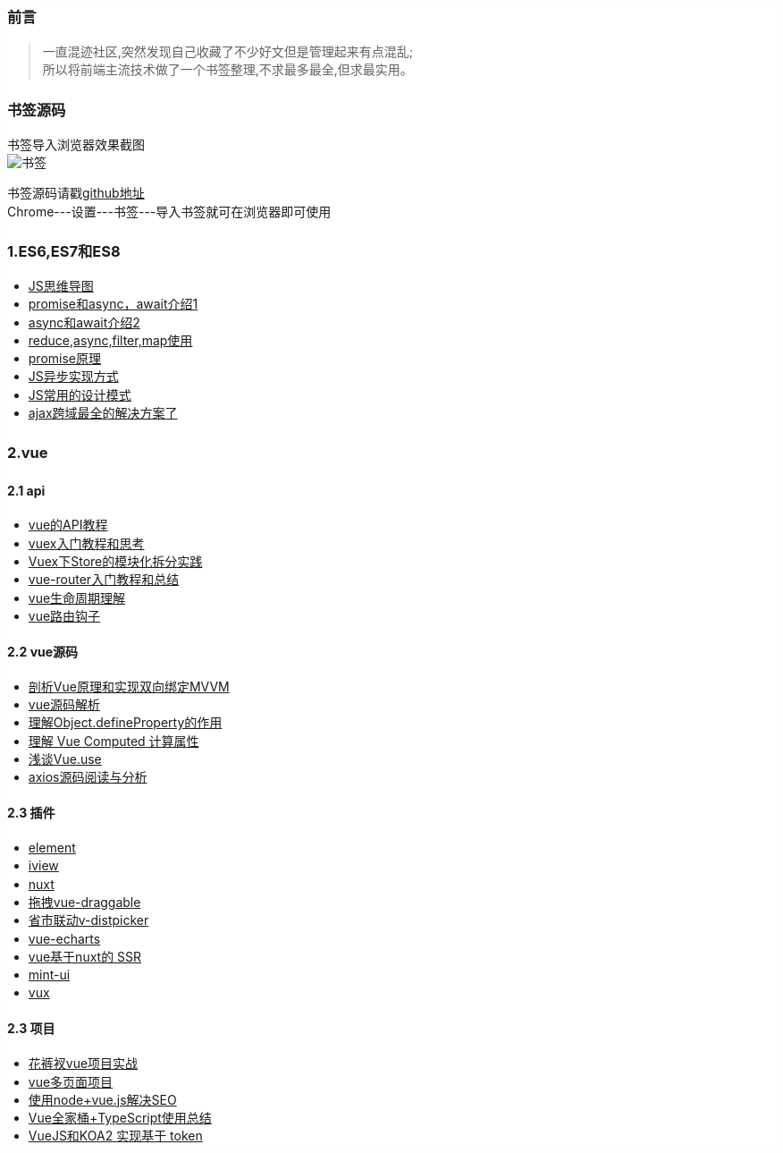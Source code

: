 <h3 id="articleHeader0">&#x524D;&#x8A00;</h3><blockquote>&#x4E00;&#x76F4;&#x6DF7;&#x8FF9;&#x793E;&#x533A;,&#x7A81;&#x7136;&#x53D1;&#x73B0;&#x81EA;&#x5DF1;&#x6536;&#x85CF;&#x4E86;&#x4E0D;&#x5C11;&#x597D;&#x6587;&#x4F46;&#x662F;&#x7BA1;&#x7406;&#x8D77;&#x6765;&#x6709;&#x70B9;&#x6DF7;&#x4E71;;<br>&#x6240;&#x4EE5;&#x5C06;&#x524D;&#x7AEF;&#x4E3B;&#x6D41;&#x6280;&#x672F;&#x505A;&#x4E86;&#x4E00;&#x4E2A;&#x4E66;&#x7B7E;&#x6574;&#x7406;,&#x4E0D;&#x6C42;&#x6700;&#x591A;&#x6700;&#x5168;,&#x4F46;&#x6C42;&#x6700;&#x5B9E;&#x7528;&#x3002;</blockquote><h3 id="articleHeader1">&#x4E66;&#x7B7E;&#x6E90;&#x7801;</h3><p>&#x4E66;&#x7B7E;&#x5BFC;&#x5165;&#x6D4F;&#x89C8;&#x5668;&#x6548;&#x679C;&#x622A;&#x56FE;<br><span class="img-wrap"><img data-src="/img/bVbg41b?w=1073&amp;h=1107" src="https://static.alili.tech/img/bVbg41b?w=1073&amp;h=1107" alt="&#x4E66;&#x7B7E;" title="&#x4E66;&#x7B7E;" style="cursor:pointer;display:inline"></span></p><p>&#x4E66;&#x7B7E;&#x6E90;&#x7801;&#x8BF7;&#x6233;<a href="https://github.com/lanzhsh/bookmarks" rel="nofollow noreferrer" target="_blank">github&#x5730;&#x5740;</a><br>Chrome---&#x8BBE;&#x7F6E;---&#x4E66;&#x7B7E;---&#x5BFC;&#x5165;&#x4E66;&#x7B7E;&#x5C31;&#x53EF;&#x5728;&#x6D4F;&#x89C8;&#x5668;&#x5373;&#x53EF;&#x4F7F;&#x7528;</p><h3 id="articleHeader2">1.ES6,ES7&#x548C;ES8</h3><ul><li><a href="https://segmentfault.com/a/1190000015333659">JS&#x601D;&#x7EF4;&#x5BFC;&#x56FE;</a></li><li><a href="https://segmentfault.com/a/1190000015057278" target="_blank">promise&#x548C;async&#xFF0C;await&#x4ECB;&#x7ECD;1</a></li><li><a href="https://segmentfault.com/a/1190000007535316">async&#x548C;await&#x4ECB;&#x7ECD;2</a></li><li><a href="https://segmentfault.com/a/1190000014598785" target="_blank">reduce,async,filter,map&#x4F7F;&#x7528;</a></li><li><a href="https://segmentfault.com/a/1190000009478377#articleHeader0">promise&#x539F;&#x7406;</a></li><li><a href="https://segmentfault.com/a/1190000015240890" target="_blank">JS&#x5F02;&#x6B65;&#x5B9E;&#x73B0;&#x65B9;&#x5F0F;</a></li><li><a href="https://segmentfault.com/a/1190000015437592">JS&#x5E38;&#x7528;&#x7684;&#x8BBE;&#x8BA1;&#x6A21;&#x5F0F;</a></li><li><a href="https://segmentfault.com/a/1190000012469713" target="_blank">ajax&#x8DE8;&#x57DF;&#x6700;&#x5168;&#x7684;&#x89E3;&#x51B3;&#x65B9;&#x6848;&#x4E86;</a></li></ul><h3 id="articleHeader3">2.vue</h3><h4>2.1 api</h4><ul><li><a href="https://segmentfault.com/a/1190000012692321">vue&#x7684;API&#x6559;&#x7A0B;</a></li><li><a href="https://segmentfault.com/a/1190000008861913" target="_blank">vuex&#x5165;&#x95E8;&#x6559;&#x7A0B;&#x548C;&#x601D;&#x8003;</a></li><li><a href="https://segmentfault.com/a/1190000007667542">Vuex&#x4E0B;Store&#x7684;&#x6A21;&#x5757;&#x5316;&#x62C6;&#x5206;&#x5B9E;&#x8DF5;</a></li><li><a href="https://segmentfault.com/a/1190000009651628" target="_blank">vue-router&#x5165;&#x95E8;&#x6559;&#x7A0B;&#x548C;&#x603B;&#x7ED3;</a></li><li><a href="https://segmentfault.com/a/1190000008010666">vue&#x751F;&#x547D;&#x5468;&#x671F;&#x7406;&#x89E3;</a></li><li><a href="https://juejin.im/post/5b41bdef6fb9a04fe63765f1" rel="nofollow noreferrer" target="_blank">vue&#x8DEF;&#x7531;&#x94A9;&#x5B50;</a></li></ul><h4>2.2 vue&#x6E90;&#x7801;</h4><ul><li><a href="https://segmentfault.com/a/1190000006599500">&#x5256;&#x6790;Vue&#x539F;&#x7406;&#x548C;&#x5B9E;&#x73B0;&#x53CC;&#x5411;&#x7ED1;&#x5B9A;MVVM</a></li><li><a href="http://hcysun.me/vue-design/art/" rel="nofollow noreferrer" target="_blank">vue&#x6E90;&#x7801;&#x89E3;&#x6790;</a></li><li><a href="https://segmentfault.com/a/1190000007434923">&#x7406;&#x89E3;Object.defineProperty&#x7684;&#x4F5C;&#x7528;</a></li><li><a href="https://segmentfault.com/a/1190000010408657" target="_blank">&#x7406;&#x89E3; Vue Computed &#x8BA1;&#x7B97;&#x5C5E;&#x6027;</a></li><li><a href="https://segmentfault.com/a/1190000012296163">&#x6D45;&#x8C08;Vue.use</a></li><li><a href="https://segmentfault.com/a/1190000015747143" target="_blank">axios&#x6E90;&#x7801;&#x9605;&#x8BFB;&#x4E0E;&#x5206;&#x6790;</a></li></ul><h4>2.3 &#x63D2;&#x4EF6;</h4><ul><li><a href="http://element-cn.eleme.io/#/zh-CN/component/badge" rel="nofollow noreferrer" target="_blank">element</a></li><li><a href="https://www.iviewui.com/docs/guide/introduce" rel="nofollow noreferrer" target="_blank">iview</a></li><li><a href="https://nuxtjs.org/" rel="nofollow noreferrer" target="_blank">nuxt</a></li><li><a href="https://github.com/SortableJS/Vue.Draggable" rel="nofollow noreferrer" target="_blank">&#x62D6;&#x62FD;vue-draggable</a></li><li><a href="https://github.com/jcc/v-distpicker" rel="nofollow noreferrer" target="_blank">&#x7701;&#x5E02;&#x8054;&#x52A8;v-distpicker</a></li><li><a href="https://ecomfe.github.io/vue-echarts/demo/" rel="nofollow noreferrer" target="_blank">vue-echarts</a></li><li><a href="https://segmentfault.com/a/1190000007933349">vue&#x57FA;&#x4E8E;nuxt&#x7684; SSR</a></li><li><a href="https://mint-ui.github.io/#!/zh-cn" rel="nofollow noreferrer" target="_blank">mint-ui</a></li><li><a href="https://vux.li/" rel="nofollow noreferrer" target="_blank">vux</a></li></ul><h4>2.3 &#x9879;&#x76EE;</h4><ul><li><a href="https://segmentfault.com/a/1190000009275424">&#x82B1;&#x88E4;&#x8869;vue&#x9879;&#x76EE;&#x5B9E;&#x6218;</a></li><li><a href="https://github.com/yaoyao1987/vue-cli-multipage" rel="nofollow noreferrer" target="_blank">vue&#x591A;&#x9875;&#x9762;&#x9879;&#x76EE;</a></li><li><a href="https://segmentfault.com/a/1190000004372736">&#x4F7F;&#x7528;node+vue.js&#x89E3;&#x51B3;SEO</a></li><li><a href="https://segmentfault.com/a/1190000013462418" target="_blank">Vue&#x5168;&#x5BB6;&#x6876;+TypeScript&#x4F7F;&#x7528;&#x603B;&#x7ED3;</a></li><li><a href="https://segmentfault.com/a/1190000009381161">VueJS&#x548C;KOA2 &#x5B9E;&#x73B0;&#x57FA;&#x4E8E; token